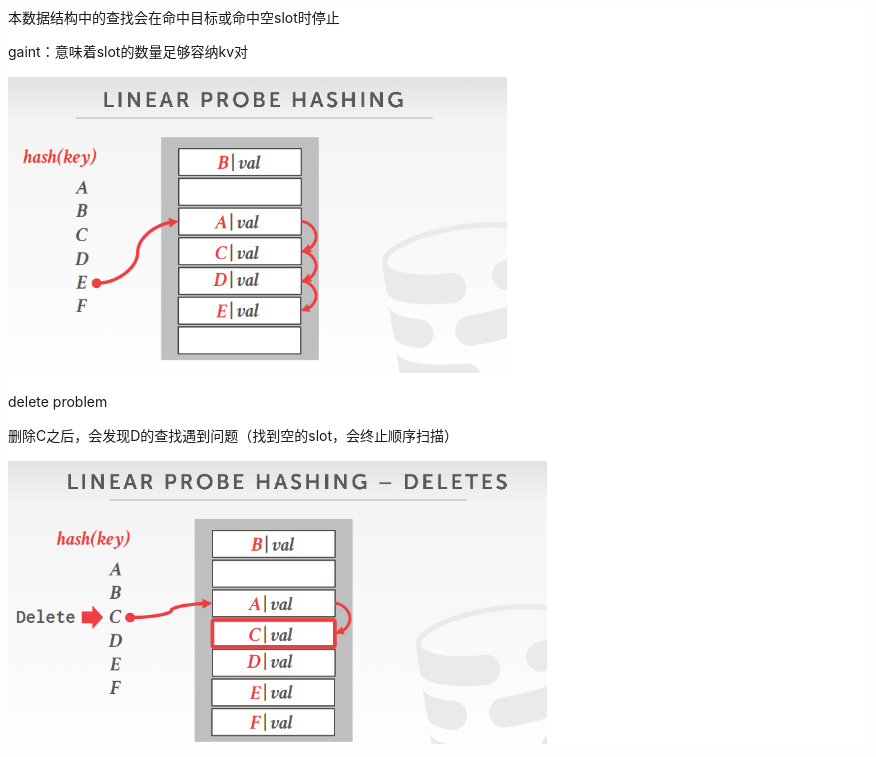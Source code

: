 本数据结构中的查找会在命中目标或命中空slot时停止

gaint：意味着slot的数量足够容纳kv对

<img src="image/76.png" style="zoom: 67%;" />

delete problem

删除C之后，会发现D的查找遇到问题（找到空的slot，会终止顺序扫描）

<img src="image/77.png" style="zoom: 67%;" />

